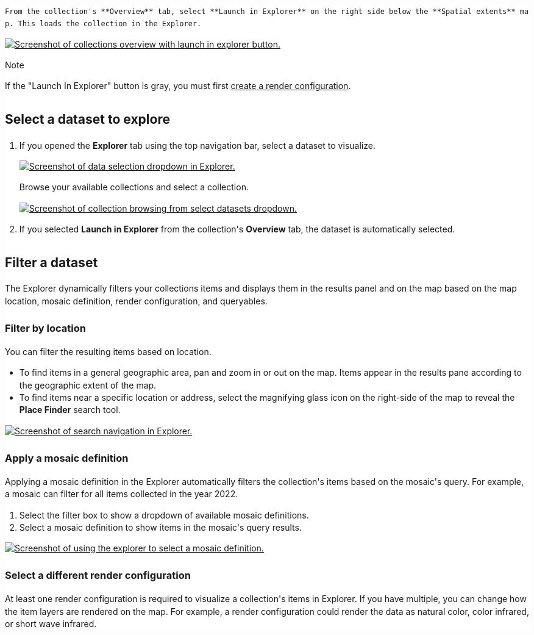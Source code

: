     From the collection's **Overview** tab, select **Launch in Explorer** on the right side below the **Spatial extents** map. This loads the collection in the Explorer.
    
[ ![Screenshot of collections overview with launch in explorer button.](./media/launch-in-explorer-button.jpeg) ](./media/launch-in-explorer-button.jpeg#lightbox)

> [!NOTE]
> If the "Launch In Explorer" button is gray, you must first [create a render configuration](./render-configuration.md).

## Select a dataset to explore

1. If you opened the **Explorer** tab using the top navigation bar, select a dataset to visualize.

    [ ![Screenshot of data selection dropdown in Explorer.](./media/select-dataset.jpeg) ](./media/select-dataset.jpeg#lightbox)

    Browse your available collections and select a collection.
 
    [ ![Screenshot of collection browsing from select datasets dropdown.](./media/browse-collections.jpeg) ](./media/browse-collections.jpeg#lightbox)

1. If you selected **Launch in Explorer** from the collection's **Overview** tab, the dataset is automatically selected.

## Filter a dataset

The Explorer dynamically filters your collections items and displays them in the results panel and on the map based on the map location, mosaic definition, render configuration, and queryables.

### Filter by location

You can filter the resulting items based on location.

* To find items in a general geographic area, pan and zoom in or out on the map. Items appear in the results pane according to the geographic extent of the map.
* To find items near a specific location or address, select the magnifying glass icon on the right-side of the map to reveal the **Place Finder** search tool.

[ ![Screenshot of search navigation in Explorer.](./media/search.jpeg) ](./media/search.jpeg#lightbox)

### Apply a mosaic definition

Applying a mosaic definition in the Explorer automatically filters the collection's items based on the mosaic's query. For example, a mosaic can filter for all items collected in the year 2022.

1. Select the filter box to show a dropdown of available mosaic definitions.
2. Select a mosaic definition to show items in the mosaic's query results.

[ ![Screenshot of using the explorer to select a mosaic definition.](media/data-explorer-select-mosaic.png) ](media/data-explorer-select-mosaic.png#lightbox)

### Select a different render configuration

 At least one render configuration is required to visualize a collection's items in Explorer. If you have multiple, you can change how the item layers are rendered on the map. For example, a render configuration could render the data as natural color, color infrared, or short wave infrared.
